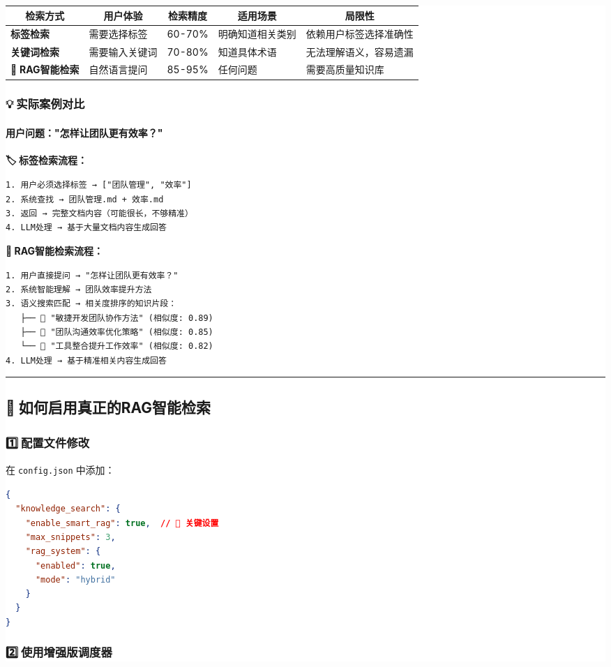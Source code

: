 | 检索方式 | 用户体验 | 检索精度 | 适用场景 | 局限性 |
|---------|---------|---------|---------|---------|
| **标签检索** | 需要选择标签 | 60-70% | 明确知道相关类别 | 依赖用户标签选择准确性 |
| **关键词检索** | 需要输入关键词 | 70-80% | 知道具体术语 | 无法理解语义，容易遗漏 |
| **🧠 RAG智能检索** | 自然语言提问 | 85-95% | 任何问题 | 需要高质量知识库 |

### 💡 实际案例对比

#### 用户问题："怎样让团队更有效率？"

**🏷️ 标签检索流程：**
```
1. 用户必须选择标签 → ["团队管理", "效率"]
2. 系统查找 → 团队管理.md + 效率.md
3. 返回 → 完整文档内容（可能很长，不够精准）
4. LLM处理 → 基于大量文档内容生成回答
```

**🧠 RAG智能检索流程：**
```
1. 用户直接提问 → "怎样让团队更有效率？"
2. 系统智能理解 → 团队效率提升方法
3. 语义搜索匹配 → 相关度排序的知识片段：
   ├── 📍 "敏捷开发团队协作方法" (相似度: 0.89)
   ├── 📍 "团队沟通效率优化策略" (相似度: 0.85)
   └── 📍 "工具整合提升工作效率" (相似度: 0.82)
4. LLM处理 → 基于精准相关内容生成回答
```

---

## 🔧 如何启用真正的RAG智能检索

### 1️⃣ **配置文件修改**

在 `config.json` 中添加：
```json
{
  "knowledge_search": {
    "enable_smart_rag": true,  // 🎯 关键设置
    "max_snippets": 3,
    "rag_system": {
      "enabled": true,
      "mode": "hybrid"
    }
  }
}
```

### 2️⃣ **使用增强版调度器**
